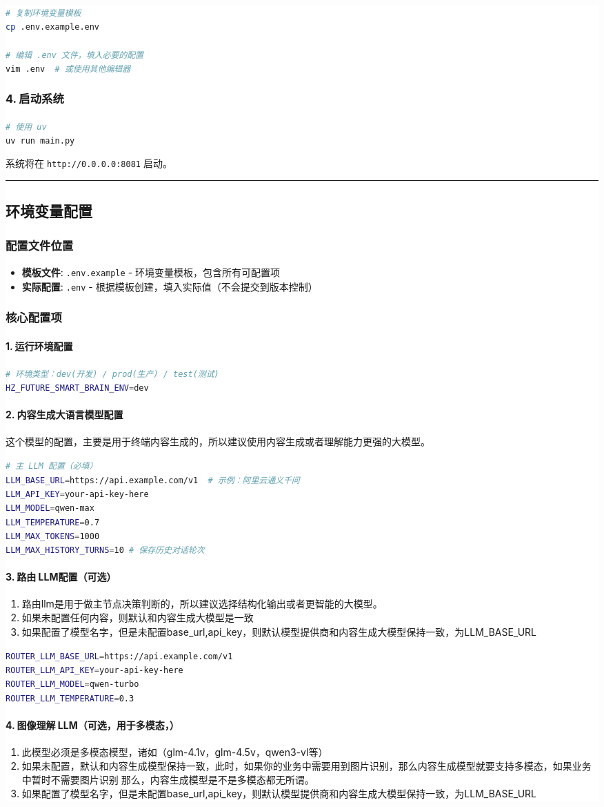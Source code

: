 ```bash
# 复制环境变量模板
cp .env.example.env

# 编辑 .env 文件，填入必要的配置
vim .env  # 或使用其他编辑器
```

### 4. 启动系统

```bash
# 使用 uv
uv run main.py

```

系统将在 `http://0.0.0.0:8081` 启动。

---

## 环境变量配置

### 配置文件位置

- **模板文件**: `.env.example` - 环境变量模板，包含所有可配置项
- **实际配置**: `.env` - 根据模板创建，填入实际值（不会提交到版本控制）

### 核心配置项

#### 1. 运行环境配置

```bash
# 环境类型：dev(开发) / prod(生产) / test(测试)
HZ_FUTURE_SMART_BRAIN_ENV=dev
```

#### 2. 内容生成大语言模型配置
这个模型的配置，主要是用于终端内容生成的，所以建议使用内容生成或者理解能力更强的大模型。
```bash
# 主 LLM 配置（必填）
LLM_BASE_URL=https://api.example.com/v1  # 示例：阿里云通义千问
LLM_API_KEY=your-api-key-here
LLM_MODEL=qwen-max
LLM_TEMPERATURE=0.7
LLM_MAX_TOKENS=1000
LLM_MAX_HISTORY_TURNS=10 # 保存历史对话轮次
```
#### 3. 路由 LLM配置（可选）
1. 路由llm是用于做主节点决策判断的，所以建议选择结构化输出或者更智能的大模型。
2. 如果未配置任何内容，则默认和内容生成大模型是一致
3. 如果配置了模型名字，但是未配置base_url,api_key，则默认模型提供商和内容生成大模型保持一致，为LLM_BASE_URL
```bash
ROUTER_LLM_BASE_URL=https://api.example.com/v1
ROUTER_LLM_API_KEY=your-api-key-here
ROUTER_LLM_MODEL=qwen-turbo
ROUTER_LLM_TEMPERATURE=0.3
```
#### 4. 图像理解 LLM（可选，用于多模态，）
1. 此模型必须是多模态模型，诸如（glm-4.1v，glm-4.5v，qwen3-vl等）
2. 如果未配置，默认和内容生成模型保持一致，此时，如果你的业务中需要用到图片识别，那么内容生成模型就要支持多模态，如果业务中暂时不需要图片识别
那么，内容生成模型是不是多模态都无所谓。
3. 如果配置了模型名字，但是未配置base_url,api_key，则默认模型提供商和内容生成大模型保持一致，为LLM_BASE_URL
